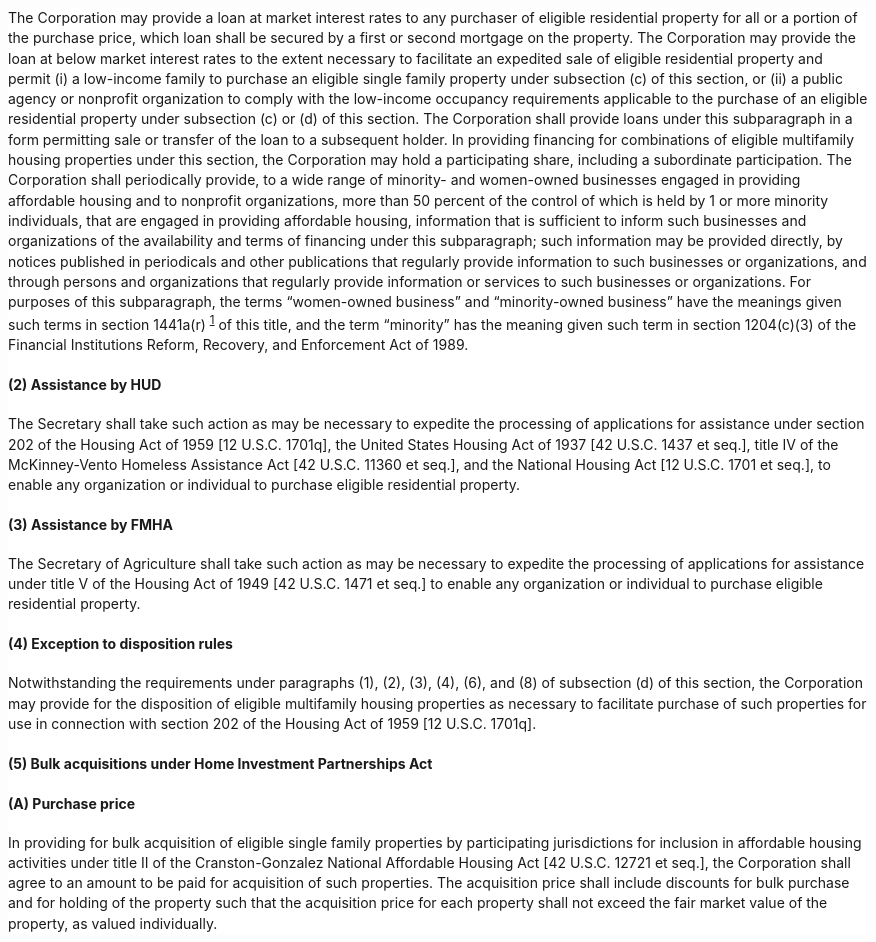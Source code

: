 The Corporation may provide a loan at market interest rates to any purchaser of eligible residential property for all or a portion of the purchase price, which loan shall be secured by a first or second mortgage on the property. The Corporation may provide the loan at below market interest rates to the extent necessary to facilitate an expedited sale of eligible residential property and permit (i) a low-income family to purchase an eligible single family property under subsection (c) of this section, or (ii) a public agency or nonprofit organization to comply with the low-income occupancy requirements applicable to the purchase of an eligible residential property under subsection (c) or (d) of this section. The Corporation shall provide loans under this subparagraph in a form permitting sale or transfer of the loan to a subsequent holder. In providing financing for combinations of eligible multifamily housing properties under this section, the Corporation may hold a participating share, including a subordinate participation. The Corporation shall periodically provide, to a wide range of minority- and women-owned businesses engaged in providing affordable housing and to nonprofit organizations, more than 50 percent of the control of which is held by 1 or more minority individuals, that are engaged in providing affordable housing, information that is sufficient to inform such businesses and organizations of the availability and terms of financing under this subparagraph; such information may be provided directly, by notices published in periodicals and other publications that regularly provide information to such businesses or organizations, and through persons and organizations that regularly provide information or services to such businesses or organizations. For purposes of this subparagraph, the terms “women-owned business” and “minority-owned business” have the meanings given such terms in section 1441a(r) <sup><a href="#1831q_1_target" name="1831q_1">1</a></sup> of this title, and the term “minority” has the meaning given such term in section 1204(c)(3) of the Financial Institutions Reform, Recovery, and Enforcement Act of 1989.

#### (2) Assistance by HUD ####

The Secretary shall take such action as may be necessary to expedite the processing of applications for assistance under section 202 of the Housing Act of 1959 [12 U.S.C. 1701q], the United States Housing Act of 1937 [42 U.S.C. 1437 et seq.], title IV of the McKinney-Vento Homeless Assistance Act [42 U.S.C. 11360 et seq.], and the National Housing Act [12 U.S.C. 1701 et seq.], to enable any organization or individual to purchase eligible residential property.

#### (3) Assistance by FMHA ####

The Secretary of Agriculture shall take such action as may be necessary to expedite the processing of applications for assistance under title V of the Housing Act of 1949 [42 U.S.C. 1471 et seq.] to enable any organization or individual to purchase eligible residential property.

#### (4) Exception to disposition rules ####

Notwithstanding the requirements under paragraphs (1), (2), (3), (4), (6), and (8) of subsection (d) of this section, the Corporation may provide for the disposition of eligible multifamily housing properties as necessary to facilitate purchase of such properties for use in connection with section 202 of the Housing Act of 1959 [12 U.S.C. 1701q].

#### (5) Bulk acquisitions under Home Investment Partnerships Act ####

#### (A) Purchase price ####

In providing for bulk acquisition of eligible single family properties by participating jurisdictions for inclusion in affordable housing activities under title II of the Cranston-Gonzalez National Affordable Housing Act [42 U.S.C. 12721 et seq.], the Corporation shall agree to an amount to be paid for acquisition of such properties. The acquisition price shall include discounts for bulk purchase and for holding of the property such that the acquisition price for each property shall not exceed the fair market value of the property, as valued individually.
